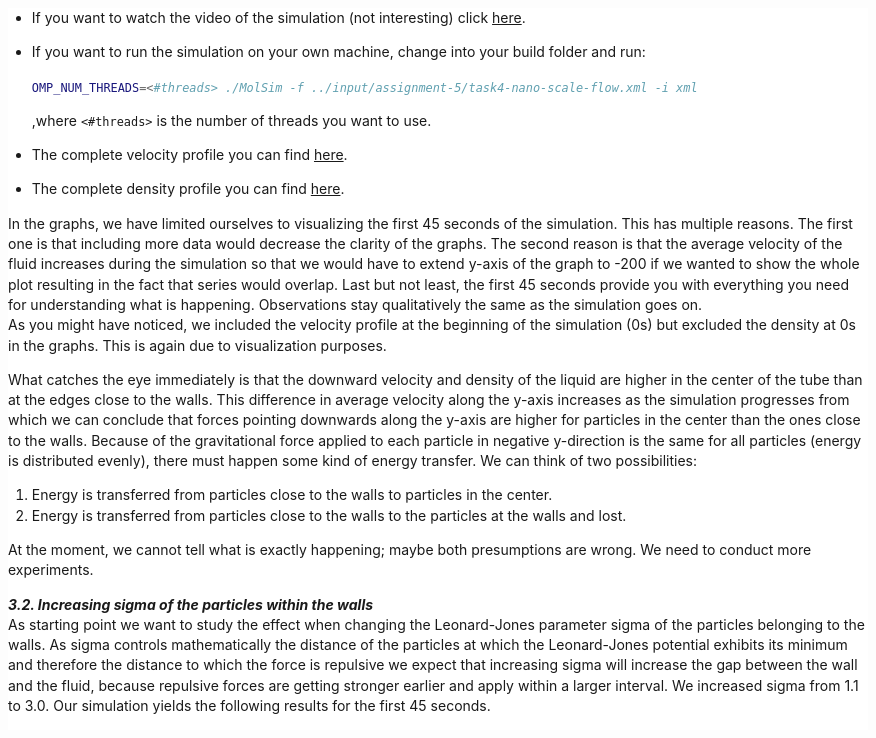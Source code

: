 * If you want to watch the video of the simulation (not interesting) click [here](nano-scale-flow/standard-experiment/Nano-Scale-Flow-Standard-Experiment.mp4).   

* If you want to run the simulation on your own machine, change into your build folder and run:
  ```bash
  OMP_NUM_THREADS=<#threads> ./MolSim -f ../input/assignment-5/task4-nano-scale-flow.xml -i xml
  ``` 
  ,where `<#threads>` is the number of threads you want to use. 
* The complete velocity profile you can find [here](nano-scale-flow/standard-experiment/Velocity-Profile-Standard-Experiment.csv).
* The complete density profile you can find [here](nano-scale-flow/standard-experiment/Density-Profile-Standard-Experiment.csv).

In the graphs, we have limited ourselves to visualizing the first 45 seconds of the simulation. This has multiple reasons. The first one is that including more data would decrease the clarity of the graphs. The second reason is that the average velocity of the fluid increases during the simulation so that we would have to extend y-axis of the graph to -200 if we wanted to show the whole plot resulting in the fact that series would overlap. Last but not least, the first 45 seconds provide you with everything you need for understanding what is happening. Observations stay qualitatively the same as the simulation goes on.   
As you might have noticed, we included the velocity profile at the beginning of the simulation (0s) but excluded the density at 0s in the graphs. This is again due to visualization purposes.   

What catches the eye immediately is that the downward velocity and density of the liquid are higher in the center of the tube than at the edges close to the walls. This difference in average velocity along the y-axis increases as the simulation progresses from which we can conclude that forces pointing downwards along the y-axis are higher for particles in the center than the ones close to the walls. Because of the gravitational force applied to each particle in negative y-direction is the same for all particles (energy is distributed evenly), there must happen some kind of energy transfer. We can think of two possibilities:    

1. Energy is transferred from particles close to the walls to particles in the center.
2. Energy is transferred from particles close to the walls to the particles at the walls and lost.

At the moment, we cannot tell what is exactly happening; maybe both presumptions are wrong. We need to conduct more experiments.    

***3.2. Increasing sigma of the particles within the walls***   
As starting point we want to study the effect when changing the Leonard-Jones parameter sigma of the particles belonging to the walls. As sigma controls mathematically the distance of the particles at which the Leonard-Jones potential exhibits its minimum and therefore the distance to which the force is repulsive we expect that increasing sigma will increase the gap between the wall and the fluid, because repulsive forces are getting stronger earlier and apply within a larger interval. We increased sigma from 1.1 to 3.0. Our simulation yields the following results for the first 45 seconds.    

<div style="display: flex; flex-wrap: wrap; justify-content: space-around">